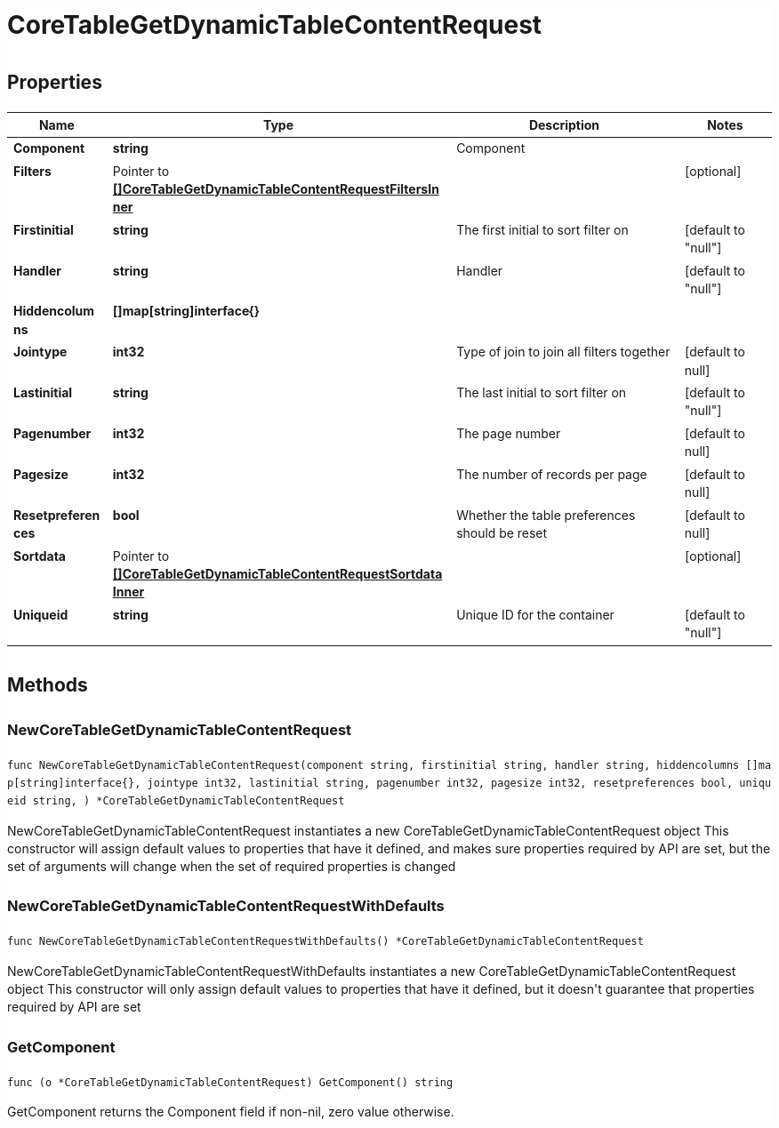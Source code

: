# CoreTableGetDynamicTableContentRequest

## Properties

Name | Type | Description | Notes
------------ | ------------- | ------------- | -------------
**Component** | **string** | Component | 
**Filters** | Pointer to [**[]CoreTableGetDynamicTableContentRequestFiltersInner**](CoreTableGetDynamicTableContentRequestFiltersInner.md) |  | [optional] 
**Firstinitial** | **string** | The first initial to sort filter on | [default to "null"]
**Handler** | **string** | Handler | [default to "null"]
**Hiddencolumns** | **[]map[string]interface{}** |  | 
**Jointype** | **int32** | Type of join to join all filters together | [default to null]
**Lastinitial** | **string** | The last initial to sort filter on | [default to "null"]
**Pagenumber** | **int32** | The page number | [default to null]
**Pagesize** | **int32** | The number of records per page | [default to null]
**Resetpreferences** | **bool** | Whether the table preferences should be reset | [default to null]
**Sortdata** | Pointer to [**[]CoreTableGetDynamicTableContentRequestSortdataInner**](CoreTableGetDynamicTableContentRequestSortdataInner.md) |  | [optional] 
**Uniqueid** | **string** | Unique ID for the container | [default to "null"]

## Methods

### NewCoreTableGetDynamicTableContentRequest

`func NewCoreTableGetDynamicTableContentRequest(component string, firstinitial string, handler string, hiddencolumns []map[string]interface{}, jointype int32, lastinitial string, pagenumber int32, pagesize int32, resetpreferences bool, uniqueid string, ) *CoreTableGetDynamicTableContentRequest`

NewCoreTableGetDynamicTableContentRequest instantiates a new CoreTableGetDynamicTableContentRequest object
This constructor will assign default values to properties that have it defined,
and makes sure properties required by API are set, but the set of arguments
will change when the set of required properties is changed

### NewCoreTableGetDynamicTableContentRequestWithDefaults

`func NewCoreTableGetDynamicTableContentRequestWithDefaults() *CoreTableGetDynamicTableContentRequest`

NewCoreTableGetDynamicTableContentRequestWithDefaults instantiates a new CoreTableGetDynamicTableContentRequest object
This constructor will only assign default values to properties that have it defined,
but it doesn't guarantee that properties required by API are set

### GetComponent

`func (o *CoreTableGetDynamicTableContentRequest) GetComponent() string`

GetComponent returns the Component field if non-nil, zero value otherwise.
